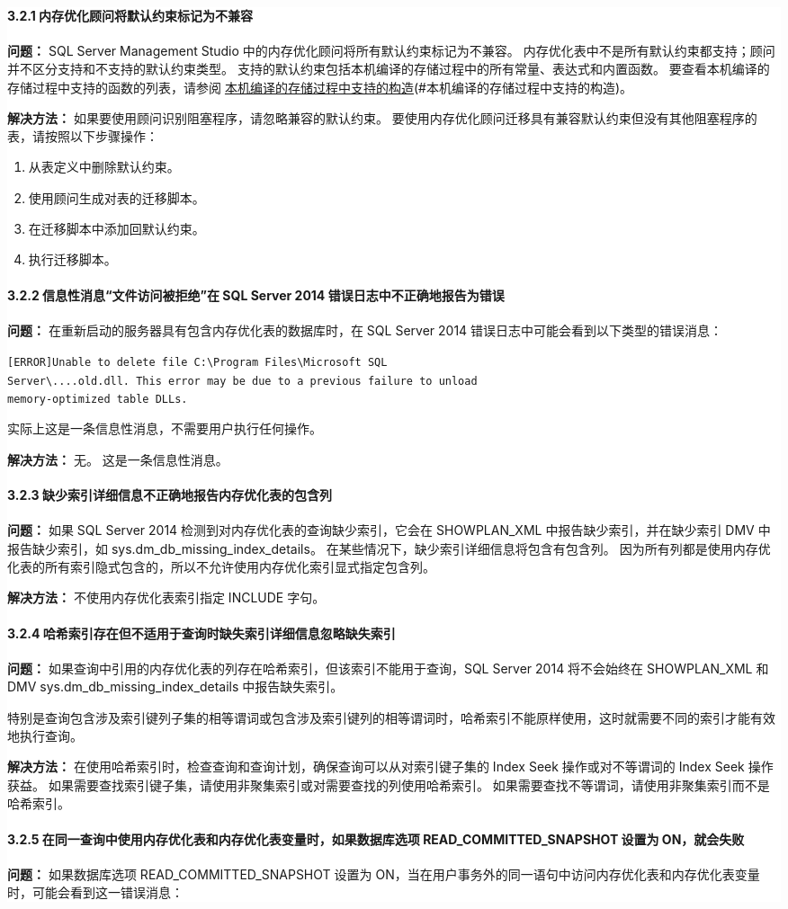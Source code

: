 #### <a name="321-memory-optimization-advisor-flags-default-constraints-as-incompatible"></a>3.2.1 内存优化顾问将默认约束标记为不兼容  
**问题：** SQL Server Management Studio 中的内存优化顾问将所有默认约束标记为不兼容。 内存优化表中不是所有默认约束都支持；顾问并不区分支持和不支持的默认约束类型。 支持的默认约束包括本机编译的存储过程中的所有常量、表达式和内置函数。 要查看本机编译的存储过程中支持的函数的列表，请参阅 [本机编译的存储过程中支持的构造](http://msdn.microsoft.com/library/dn452279(v=sql.120).aspx)(#本机编译的存储过程中支持的构造)。  
  
**解决方法：** 如果要使用顾问识别阻塞程序，请忽略兼容的默认约束。 要使用内存优化顾问迁移具有兼容默认约束但没有其他阻塞程序的表，请按照以下步骤操作：  
  
1.  从表定义中删除默认约束。  
  
2.  使用顾问生成对表的迁移脚本。  
  
3.  在迁移脚本中添加回默认约束。  
  
4.  执行迁移脚本。  
  
#### <a name="322-informational-message-file-access-denied-incorrectly-reported-as-an-error-in-the-sql-server-2014-error-log"></a>3.2.2 信息性消息“文件访问被拒绝”在 SQL Server 2014 错误日志中不正确地报告为错误  
**问题：** 在重新启动的服务器具有包含内存优化表的数据库时，在 SQL Server 2014 错误日志中可能会看到以下类型的错误消息：  
  
```  
[ERROR]Unable to delete file C:\Program Files\Microsoft SQL   
Server\....old.dll. This error may be due to a previous failure to unload   
memory-optimized table DLLs.  
```  
  
实际上这是一条信息性消息，不需要用户执行任何操作。  
  
**解决方法：** 无。 这是一条信息性消息。  
  
#### <a name="323-missing-index-details-incorrectly-report-included-columns-for-memory-optimized-table"></a>3.2.3 缺少索引详细信息不正确地报告内存优化表的包含列  
**问题：** 如果 SQL Server 2014 检测到对内存优化表的查询缺少索引，它会在 SHOWPLAN_XML 中报告缺少索引，并在缺少索引 DMV 中报告缺少索引，如 sys.dm_db_missing_index_details。 在某些情况下，缺少索引详细信息将包含有包含列。 因为所有列都是使用内存优化表的所有索引隐式包含的，所以不允许使用内存优化索引显式指定包含列。  
  
**解决方法：** 不使用内存优化表索引指定 INCLUDE 字句。  
  
#### <a name="324-missing-index-details-omit-missing-indexes-if-a-hash-index-exists-but-is-not-suitable-for-the-query"></a>3.2.4 哈希索引存在但不适用于查询时缺失索引详细信息忽略缺失索引  
**问题：** 如果查询中引用的内存优化表的列存在哈希索引，但该索引不能用于查询，SQL Server 2014 将不会始终在 SHOWPLAN_XML 和 DMV sys.dm_db_missing_index_details 中报告缺失索引。  
  
特别是查询包含涉及索引键列子集的相等谓词或包含涉及索引键列的相等谓词时，哈希索引不能原样使用，这时就需要不同的索引才能有效地执行查询。  
  
**解决方法：** 在使用哈希索引时，检查查询和查询计划，确保查询可以从对索引键子集的 Index Seek 操作或对不等谓词的 Index Seek 操作获益。 如果需要查找索引键子集，请使用非聚集索引或对需要查找的列使用哈希索引。 如果需要查找不等谓词，请使用非聚集索引而不是哈希索引。  
  
#### <a name="325-failure-when-using-a-memory-optimized-table-and-memory-optimized-table-variable-in-the-same-query-if-the-database-option-readcommittedsnapshot-is-set-to-on"></a>3.2.5 在同一查询中使用内存优化表和内存优化表变量时，如果数据库选项 READ_COMMITTED_SNAPSHOT 设置为 ON，就会失败  
**问题：** 如果数据库选项 READ_COMMITTED_SNAPSHOT 设置为 ON，当在用户事务外的同一语句中访问内存优化表和内存优化表变量时，可能会看到这一错误消息：  
  